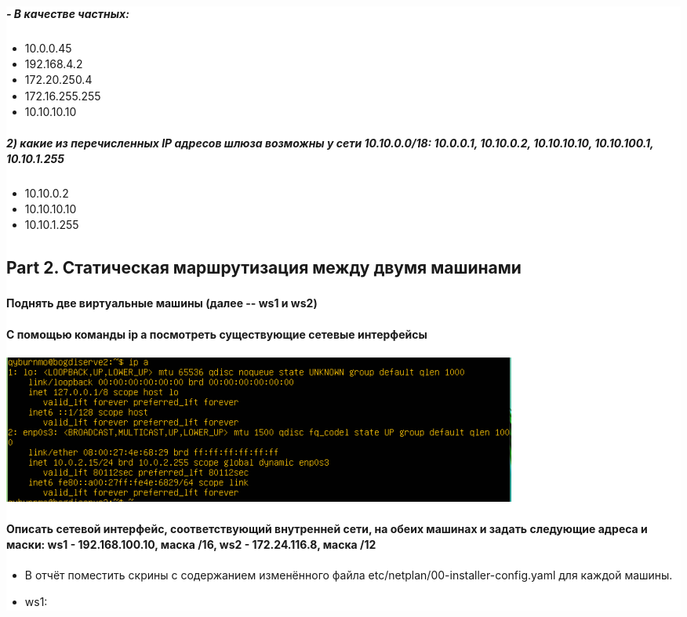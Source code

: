##### - В качестве частных: 
- 10.0.0.45 
- 192.168.4.2
- 172.20.250.4
- 172.16.255.255
- 10.10.10.10


##### 2) какие из перечисленных IP адресов шлюза возможны у сети 10.10.0.0/18: 10.0.0.1, 10.10.0.2, 10.10.10.10, 10.10.100.1, 10.10.1.255
- 10.10.0.2
- 10.10.10.10
- 10.10.1.255

## Part 2. Статическая маршрутизация между двумя машинами

#### Поднять две виртуальные машины (далее -- ws1 и ws2)

#### С помощью команды ip a посмотреть существующие сетевые интерфейсы

![linux](images/IPVM1.png "Сетевой Интерфейс")


#### Описать сетевой интерфейс, соответствующий внутренней сети, на обеих машинах и задать следующие адреса и маски: ws1 - 192.168.100.10, маска /16, ws2 - 172.24.116.8, маска /12

- В отчёт поместить скрины с содержанием изменённого файла etc/netplan/00-installer-config.yaml для каждой машины.

- ws1: